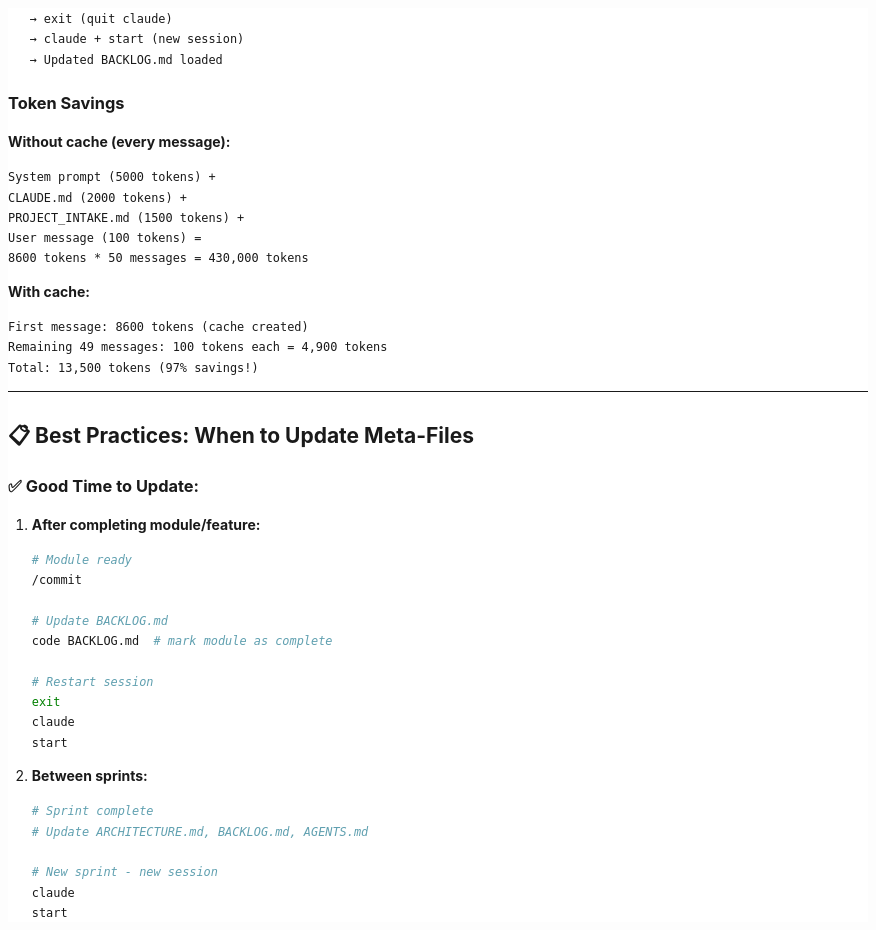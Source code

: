 ```
   → exit (quit claude)
   → claude + start (new session)
   → Updated BACKLOG.md loaded
```

### Token Savings

**Without cache (every message):**
```
System prompt (5000 tokens) +
CLAUDE.md (2000 tokens) +
PROJECT_INTAKE.md (1500 tokens) +
User message (100 tokens) =
8600 tokens * 50 messages = 430,000 tokens
```

**With cache:**
```
First message: 8600 tokens (cache created)
Remaining 49 messages: 100 tokens each = 4,900 tokens
Total: 13,500 tokens (97% savings!)
```

---

## 📋 Best Practices: When to Update Meta-Files

### ✅ Good Time to Update:

1. **After completing module/feature:**
   ```bash
   # Module ready
   /commit

   # Update BACKLOG.md
   code BACKLOG.md  # mark module as complete

   # Restart session
   exit
   claude
   start
   ```

2. **Between sprints:**
   ```bash
   # Sprint complete
   # Update ARCHITECTURE.md, BACKLOG.md, AGENTS.md

   # New sprint - new session
   claude
   start
   ```

